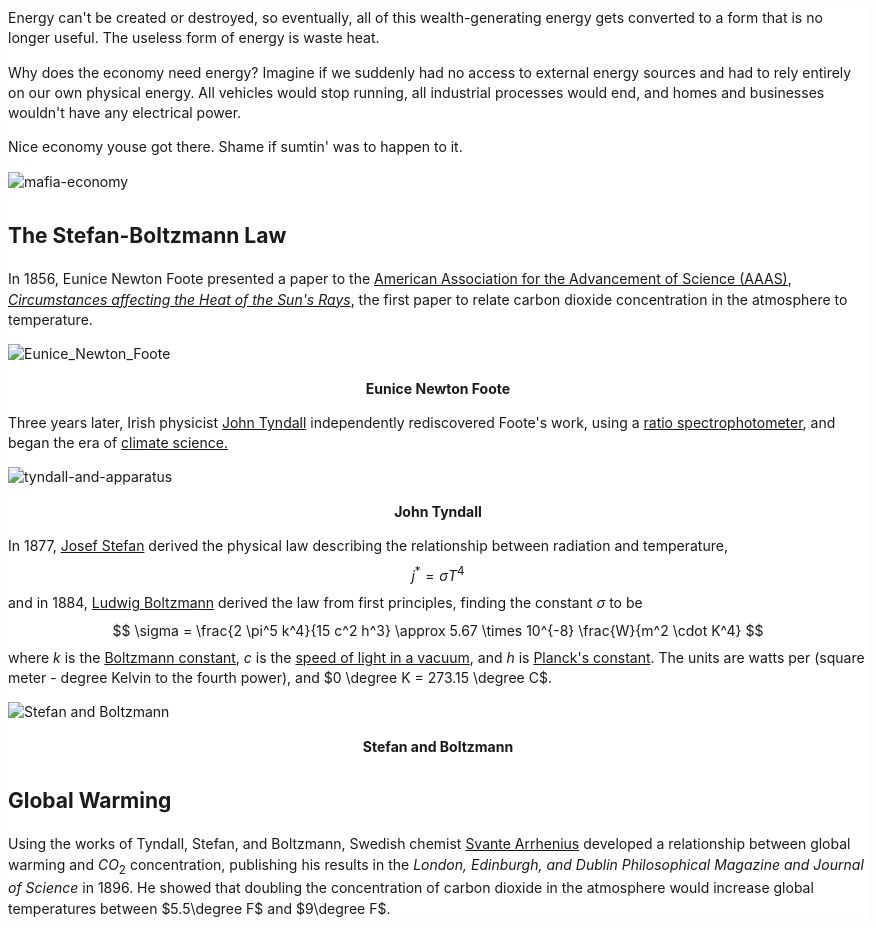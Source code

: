 Energy can't be created or destroyed, so eventually, all of this wealth-generating energy gets converted to a form that is no longer useful. The useless form of energy is waste heat.

Why does the economy need energy? Imagine if we suddenly had no access to external energy sources and had to rely entirely on our own physical energy. All vehicles would stop running, all industrial processes would end, and homes and businesses wouldn't have any electrical power. 

Nice economy youse got there. Shame if sumtin' was to happen to it.

![mafia-economy](/assets/img/2022-05-25-economics-and-the-stefan-boltzmann-law/mafia-economy.png)

## The Stefan-Boltzmann Law

In 1856, Eunice Newton Foote presented a paper to the [American Association for the Advancement of Science (AAAS)](https://www.aaas.org/), [*Circumstances affecting the Heat of the Sun's Rays*](https://publicdomainreview.org/collection/first-paper-to-link-co2-and-global-warming-by-eunice-foote-1856), the first paper to relate carbon dioxide concentration in the atmosphere to temperature. 

![Eunice_Newton_Foote](/assets/img/2022-05-25-economics-and-the-stefan-boltzmann-law/eunice-newton-foote2.png)

<p align = "center"><b>Eunice Newton Foote</b></p>

Three years later, Irish physicist [John Tyndall](https://www.tyndall.ie/john-tyndall/) independently rediscovered Foote's work, using a [ratio spectrophotometer](https://en.wikipedia.org/wiki/Spectrophotometry), and began the era of [climate science.](https://www.ucl.ac.uk/news/2020/jul/opinion-john-tyndall-forgotten-co-discoverer-climate-science)

![tyndall-and-apparatus](/assets/img/2022-05-25-economics-and-the-stefan-boltzmann-law/tyndall-and-apparatus.png)

<p align = "center"><b>John Tyndall</b></p>

In 1877, [Josef Stefan](https://en.wikipedia.org/wiki/Josef_Stefan) derived the physical law describing the relationship between radiation and temperature,
$$
j^* = \sigma T^4
$$
and in 1884, [Ludwig Boltzmann](https://en.wikipedia.org/wiki/Ludwig_Boltzmann) derived the law from first principles, finding the constant $\sigma$ to be
$$
\sigma = \frac{2 \pi^5 k^4}{15 c^2 h^3} \approx 5.67 \times 10^{-8} \frac{W}{m^2 \cdot K^4}
$$
where $k$ is the [Boltzmann constant](https://en.wikipedia.org/wiki/Boltzmann_constant), $c$ is the [speed of light in a vacuum](https://en.wikipedia.org/wiki/Speed_of_light), and $h$ is [Planck's constant](https://en.wikipedia.org/wiki/Planck_constant). The units are watts per (square meter - degree Kelvin to the fourth power), and $0 \degree K = 273.15 \degree C$. 

![Stefan and Boltzmann](/assets/img/2022-05-25-economics-and-the-stefan-boltzmann-law/stefan-and-boltzmann.png)

<p align = "center"><b>Stefan and Boltzmann</b></p>

## Global Warming

Using the works of Tyndall, Stefan, and Boltzmann, Swedish chemist [Svante Arrhenius](https://www.sciencehistory.org/distillations/magazine/future-calculations) developed a relationship between global warming and $CO_2$ concentration, publishing his results in the *London, Edinburgh, and Dublin Philosophical Magazine and Journal of Science* in 1896. He showed that doubling the concentration of carbon dioxide in the atmosphere would increase global temperatures between $5.5\degree F$  and $9\degree F$.
